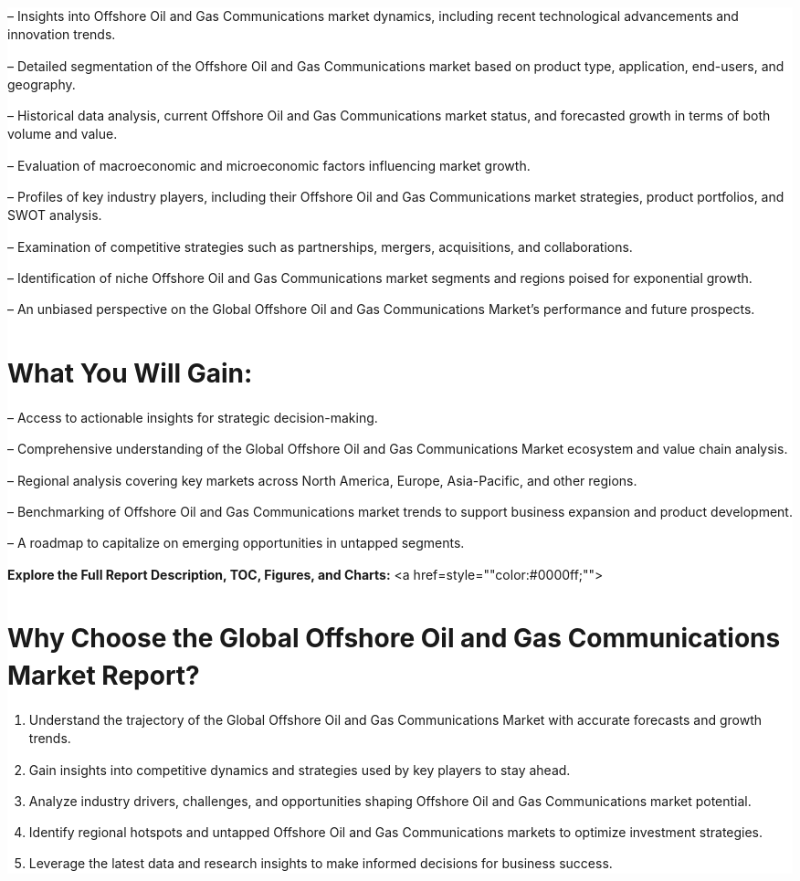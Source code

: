 – Insights into Offshore Oil and Gas Communications market dynamics, including recent technological advancements and innovation trends.

– Detailed segmentation of the Offshore Oil and Gas Communications market based on product type, application, end-users, and geography.

– Historical data analysis, current Offshore Oil and Gas Communications market status, and forecasted growth in terms of both volume and value.

– Evaluation of macroeconomic and microeconomic factors influencing market growth.

– Profiles of key industry players, including their Offshore Oil and Gas Communications market strategies, product portfolios, and SWOT analysis.

– Examination of competitive strategies such as partnerships, mergers, acquisitions, and collaborations.

– Identification of niche Offshore Oil and Gas Communications market segments and regions poised for exponential growth.

– An unbiased perspective on the Global Offshore Oil and Gas Communications Market’s performance and future prospects.

# <strong>What You Will Gain:</strong>

– Access to actionable insights for strategic decision-making.

– Comprehensive understanding of the Global Offshore Oil and Gas Communications Market ecosystem and value chain analysis.

– Regional analysis covering key markets across North America, Europe, Asia-Pacific, and other regions.

– Benchmarking of Offshore Oil and Gas Communications market trends to support business expansion and product development.

– A roadmap to capitalize on emerging opportunities in untapped segments.

<strong>Explore the Full Report Description, TOC, Figures, and Charts:</strong>
<a href=style=""color:#0000ff;""></a>

# <strong>Why Choose the Global Offshore Oil and Gas Communications Market Report?</strong>

1. Understand the trajectory of the Global Offshore Oil and Gas Communications Market with accurate forecasts and growth trends.

2. Gain insights into competitive dynamics and strategies used by key players to stay ahead.

3. Analyze industry drivers, challenges, and opportunities shaping Offshore Oil and Gas Communications market potential.

4. Identify regional hotspots and untapped Offshore Oil and Gas Communications markets to optimize investment strategies.

5. Leverage the latest data and research insights to make informed decisions for business success.
